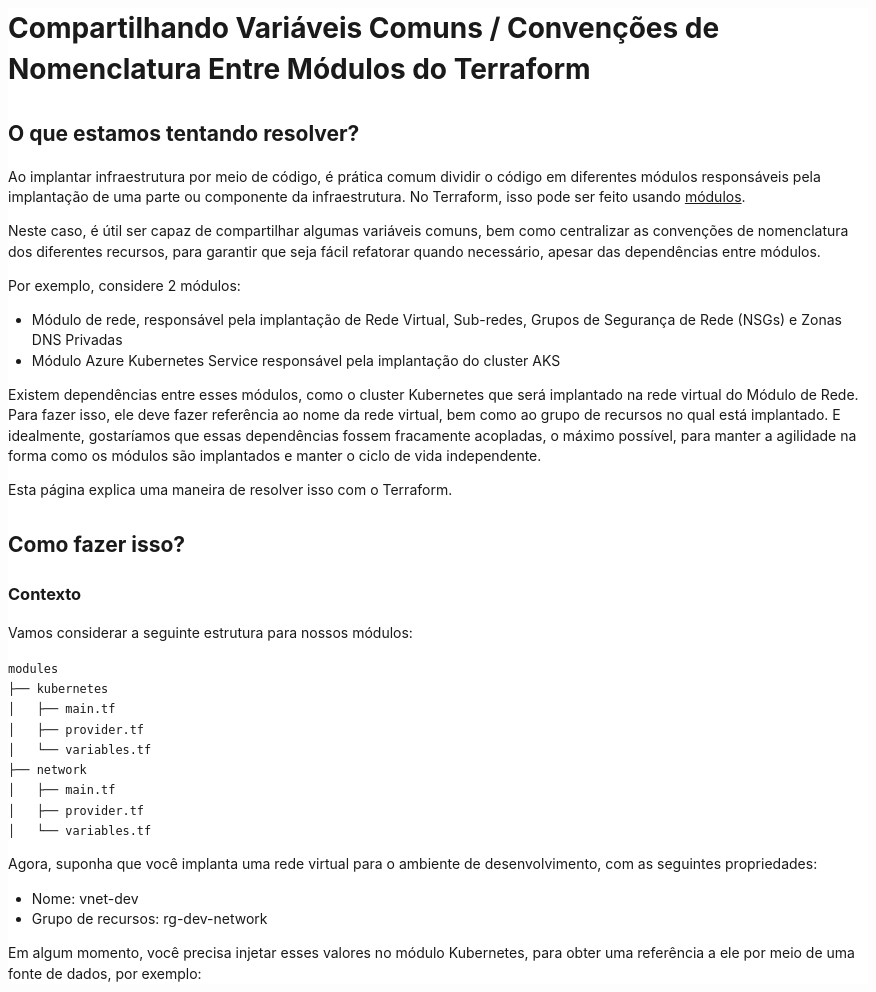 # Compartilhando Variáveis Comuns / Convenções de Nomenclatura Entre Módulos do Terraform

## O que estamos tentando resolver?

Ao implantar infraestrutura por meio de código, é prática comum dividir o código em diferentes módulos responsáveis pela implantação de uma parte ou componente da infraestrutura. No Terraform, isso pode ser feito usando [módulos](https://www.terraform.io/language/modules/develop).

Neste caso, é útil ser capaz de compartilhar algumas variáveis comuns, bem como centralizar as convenções de nomenclatura dos diferentes recursos, para garantir que seja fácil refatorar quando necessário, apesar das dependências entre módulos.

Por exemplo, considere 2 módulos:

- Módulo de rede, responsável pela implantação de Rede Virtual, Sub-redes, Grupos de Segurança de Rede (NSGs) e Zonas DNS Privadas
- Módulo Azure Kubernetes Service responsável pela implantação do cluster AKS

Existem dependências entre esses módulos, como o cluster Kubernetes que será implantado na rede virtual do Módulo de Rede. Para fazer isso, ele deve fazer referência ao nome da rede virtual, bem como ao grupo de recursos no qual está implantado. E idealmente, gostaríamos que essas dependências fossem fracamente acopladas, o máximo possível, para manter a agilidade na forma como os módulos são implantados e manter o ciclo de vida independente.

Esta página explica uma maneira de resolver isso com o Terraform.

## Como fazer isso?

### Contexto

Vamos considerar a seguinte estrutura para nossos módulos:

```console
modules
├── kubernetes
│   ├── main.tf
│   ├── provider.tf
│   └── variables.tf
├── network
│   ├── main.tf
│   ├── provider.tf
│   └── variables.tf
```

Agora, suponha que você implanta uma rede virtual para o ambiente de desenvolvimento, com as seguintes propriedades:

- Nome: vnet-dev
- Grupo de recursos: rg-dev-network

Em algum momento, você precisa injetar esses valores no módulo Kubernetes, para obter uma referência a ele por meio de uma fonte de dados, por exemplo:
